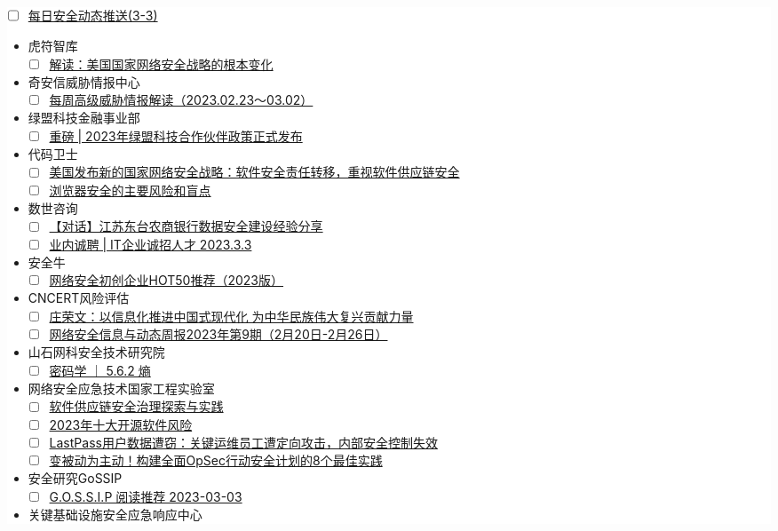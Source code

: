   - [ ] [每日安全动态推送(3-3)](https://mp.weixin.qq.com/s?__biz=MzA5NDYyNDI0MA==&mid=2651958898&idx=1&sn=e812f9189e08c6ce8510ed88867035d8&chksm=8baeceedbcd947fbd58dda784a945d7d8fc4de148a5c7caf46ac71d138f7ac43998327a14bba&scene=58&subscene=0#rd)
- 虎符智库
  - [ ] [解读：美国国家网络安全战略的根本变化](https://mp.weixin.qq.com/s?__biz=MzIwNjYwMTMyNQ==&mid=2247488858&idx=1&sn=5f0540c31f9cd4f79f8522b4b9def28c&chksm=971e7858a069f14e5413ff1b52ebe2d491ad394a3fd51138c677754c6eeb7d1087d42b691055&scene=58&subscene=0#rd)
- 奇安信威胁情报中心
  - [ ] [每周高级威胁情报解读（2023.02.23～03.02）](https://mp.weixin.qq.com/s?__biz=MzI2MDc2MDA4OA==&mid=2247505548&idx=1&sn=87eba2a7e699c971352caf8539c3e290&chksm=ea6621fbdd11a8ed193e1551ac8fdbf6683c90000eb9383cf521548e5fa4391ab6e92c4b7ceb&scene=58&subscene=0#rd)
- 绿盟科技金融事业部
  - [ ] [重磅 | 2023年绿盟科技合作伙伴政策正式发布](https://mp.weixin.qq.com/s?__biz=MzI2NDI5MTg4MA==&mid=2247492805&idx=1&sn=cf4d5f08a125939400bd0e35d12c9993&chksm=eaac7782dddbfe94a275605a51fe095857f34ead642ee258e3b5b65032f4d7b6a17256782d50&scene=58&subscene=0#rd)
- 代码卫士
  - [ ] [美国发布新的国家网络安全战略：软件安全责任转移，重视软件供应链安全](https://mp.weixin.qq.com/s?__biz=MzI2NTg4OTc5Nw==&mid=2247515818&idx=1&sn=b5311898cb66921b319dbcd3daaaca1f&chksm=ea948fc0dde306d6047987b8223144cc81342c436e80e04c4a2d0b01b5b9c6248f3bc47053a7&scene=58&subscene=0#rd)
  - [ ] [浏览器安全的主要风险和盲点](https://mp.weixin.qq.com/s?__biz=MzI2NTg4OTc5Nw==&mid=2247515818&idx=2&sn=c8bb46abc38252046e6832bbfb72da53&chksm=ea948fc0dde306d63778e57f09ad64c7df157e488542182bb2dba89d825032560f26ef2adfdd&scene=58&subscene=0#rd)
- 数世咨询
  - [ ] [【对话】江苏东台农商银行数据安全建设经验分享](https://mp.weixin.qq.com/s?__biz=MzkxNzA3MTgyNg==&mid=2247497405&idx=1&sn=14eb3ec06fdae3124c7e3c3073b2091c&chksm=c1448400f6330d1615ef8409c8f895c0def113a01690422865964ead29685b8a9d0abb3bffdf&scene=58&subscene=0#rd)
  - [ ] [业内诚聘 | IT企业诚招人才 2023.3.3](https://mp.weixin.qq.com/s?__biz=MzkxNzA3MTgyNg==&mid=2247497405&idx=2&sn=6317ad3ffe8bcbbe3f944f1237c06cd8&chksm=c1448400f6330d16cf3fa9d5241addbbc069cac5ad3f8d92caaee1ecd06c5ee68f01dbae44da&scene=58&subscene=0#rd)
- 安全牛
  - [ ] [网络安全初创企业HOT50推荐（2023版）](https://mp.weixin.qq.com/s?__biz=MjM5Njc3NjM4MA==&mid=2651122706&idx=1&sn=5d961ed895dd7f822916aa10c2625a54&chksm=bd145cc18a63d5d7532dcf2ef2ee3eca21bcf56376006c156e5467396d375cdb92a57368d2d4&scene=58&subscene=0#rd)
- CNCERT风险评估
  - [ ] [庄荣文：以信息化推进中国式现代化 为中华民族伟大复兴贡献力量](https://mp.weixin.qq.com/s?__biz=MzIwNDk0MDgxMw==&mid=2247498069&idx=1&sn=a5d8dee650a04bb9c168872a2e3cbc36&chksm=973aca37a04d432194470106a3bb06e857994a930ea60d1f99da559a12f8f35f64feb5f40c6d&scene=58&subscene=0#rd)
  - [ ] [网络安全信息与动态周报2023年第9期（2月20日-2月26日）](https://mp.weixin.qq.com/s?__biz=MzIwNDk0MDgxMw==&mid=2247498069&idx=2&sn=6664a00f417192071bf2d1d2d4377503&chksm=973aca37a04d43215ee2142a5117270ab1738ea349e6caf4486fc989b5aca0bed57b6e47d441&scene=58&subscene=0#rd)
- 山石网科安全技术研究院
  - [ ] [密码学 ｜ 5.6.2 熵](https://mp.weixin.qq.com/s?__biz=MzUzMDUxNTE1Mw==&mid=2247500253&idx=1&sn=253a68bd3eb482554c556268f9d90010&chksm=fa521463cd259d75053341fcbe68227a9799d6be81f06b2d68b7ad81c1f75c928cc4a8abbdcb&scene=58&subscene=0#rd)
- 网络安全应急技术国家工程实验室
  - [ ] [软件供应链安全治理探索与实践](https://mp.weixin.qq.com/s?__biz=MzUzNDYxOTA1NA==&mid=2247535136&idx=1&sn=4bcab231e4c4d0ae7cb582761363b47a&chksm=fa93fce1cde475f7ef3091d8e776e02925b439c54e6487cb6e1d217c87488cda03f5645939bd&scene=58&subscene=0#rd)
  - [ ] [2023年十大开源软件风险](https://mp.weixin.qq.com/s?__biz=MzUzNDYxOTA1NA==&mid=2247535136&idx=2&sn=68b0413b12d9536893cb6593c6d316f6&chksm=fa93fce1cde475f7d3c7cd6b34d56f5a794da4a2fa445ee5d4f4ce677cd35b784e9e0742e4f8&scene=58&subscene=0#rd)
  - [ ] [LastPass用户数据遭窃：关键运维员工遭定向攻击，内部安全控制失效](https://mp.weixin.qq.com/s?__biz=MzUzNDYxOTA1NA==&mid=2247535136&idx=3&sn=a97ab35ca6f18afad1970bcc06db4b72&chksm=fa93fce1cde475f7b704c396c54decf0e1b3ade9d5aa4abcfd260a83294aa9c122c432bfa930&scene=58&subscene=0#rd)
  - [ ] [变被动为主动！构建全面OpSec行动安全计划的8个最佳实践](https://mp.weixin.qq.com/s?__biz=MzUzNDYxOTA1NA==&mid=2247535136&idx=4&sn=3197c59ae753b5a9f0217dfecd0bde8e&chksm=fa93fce1cde475f75d6d148d7faf1405952186fcb1f7e66cce279eac5ca786e2746ece7f26d2&scene=58&subscene=0#rd)
- 安全研究GoSSIP
  - [ ] [G.O.S.S.I.P 阅读推荐 2023-03-03](https://mp.weixin.qq.com/s?__biz=Mzg5ODUxMzg0Ng==&mid=2247494369&idx=1&sn=6bd9dd2b8180df337204a5fcee154864&chksm=c063c438f7144d2e44f22b0546633e1437fcc500fca7e436510d401a7d8e00c275e96163d595&scene=58&subscene=0#rd)
- 关键基础设施安全应急响应中心
